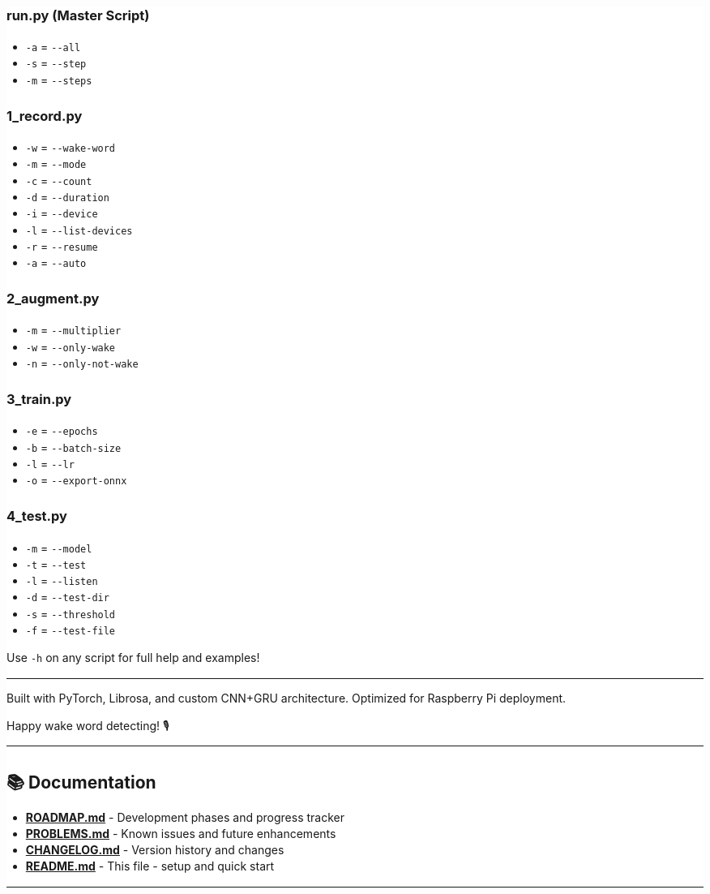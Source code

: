 ### run.py (Master Script)
- `-a` = `--all`
- `-s` = `--step`
- `-m` = `--steps`

### 1_record.py
- `-w` = `--wake-word`
- `-m` = `--mode`
- `-c` = `--count`
- `-d` = `--duration`
- `-i` = `--device`
- `-l` = `--list-devices`
- `-r` = `--resume`
- `-a` = `--auto`

### 2_augment.py
- `-m` = `--multiplier`
- `-w` = `--only-wake`
- `-n` = `--only-not-wake`

### 3_train.py
- `-e` = `--epochs`
- `-b` = `--batch-size`
- `-l` = `--lr`
- `-o` = `--export-onnx`

### 4_test.py
- `-m` = `--model`
- `-t` = `--test`
- `-l` = `--listen`
- `-d` = `--test-dir`
- `-s` = `--threshold`
- `-f` = `--test-file`

Use `-h` on any script for full help and examples!

---

Built with PyTorch, Librosa, and custom CNN+GRU architecture.
Optimized for Raspberry Pi deployment.

Happy wake word detecting! 🎙️

---

## 📚 Documentation

- **[ROADMAP.md](ROADMAP.md)** - Development phases and progress tracker
- **[PROBLEMS.md](PROBLEMS.md)** - Known issues and future enhancements  
- **[CHANGELOG.md](CHANGELOG.md)** - Version history and changes
- **[README.md](README.md)** - This file - setup and quick start

---